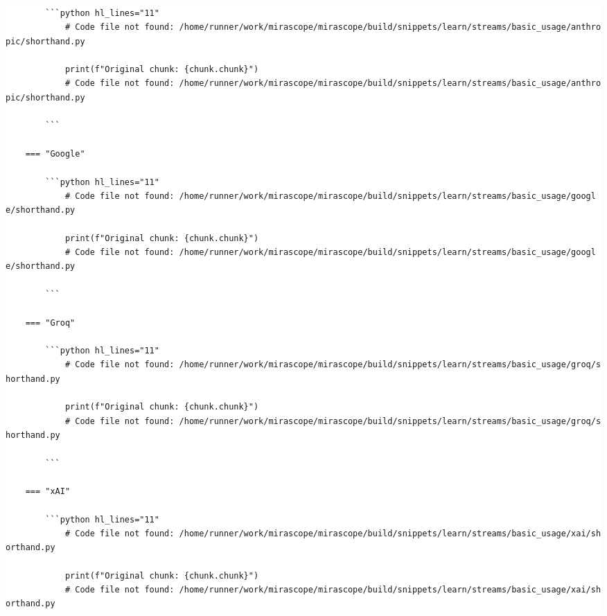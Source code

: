             ```python hl_lines="11"
                # Code file not found: /home/runner/work/mirascope/mirascope/build/snippets/learn/streams/basic_usage/anthropic/shorthand.py

                print(f"Original chunk: {chunk.chunk}")
                # Code file not found: /home/runner/work/mirascope/mirascope/build/snippets/learn/streams/basic_usage/anthropic/shorthand.py

            ```

        === "Google"

            ```python hl_lines="11"
                # Code file not found: /home/runner/work/mirascope/mirascope/build/snippets/learn/streams/basic_usage/google/shorthand.py

                print(f"Original chunk: {chunk.chunk}")
                # Code file not found: /home/runner/work/mirascope/mirascope/build/snippets/learn/streams/basic_usage/google/shorthand.py

            ```

        === "Groq"

            ```python hl_lines="11"
                # Code file not found: /home/runner/work/mirascope/mirascope/build/snippets/learn/streams/basic_usage/groq/shorthand.py

                print(f"Original chunk: {chunk.chunk}")
                # Code file not found: /home/runner/work/mirascope/mirascope/build/snippets/learn/streams/basic_usage/groq/shorthand.py

            ```

        === "xAI"

            ```python hl_lines="11"
                # Code file not found: /home/runner/work/mirascope/mirascope/build/snippets/learn/streams/basic_usage/xai/shorthand.py

                print(f"Original chunk: {chunk.chunk}")
                # Code file not found: /home/runner/work/mirascope/mirascope/build/snippets/learn/streams/basic_usage/xai/shorthand.py
